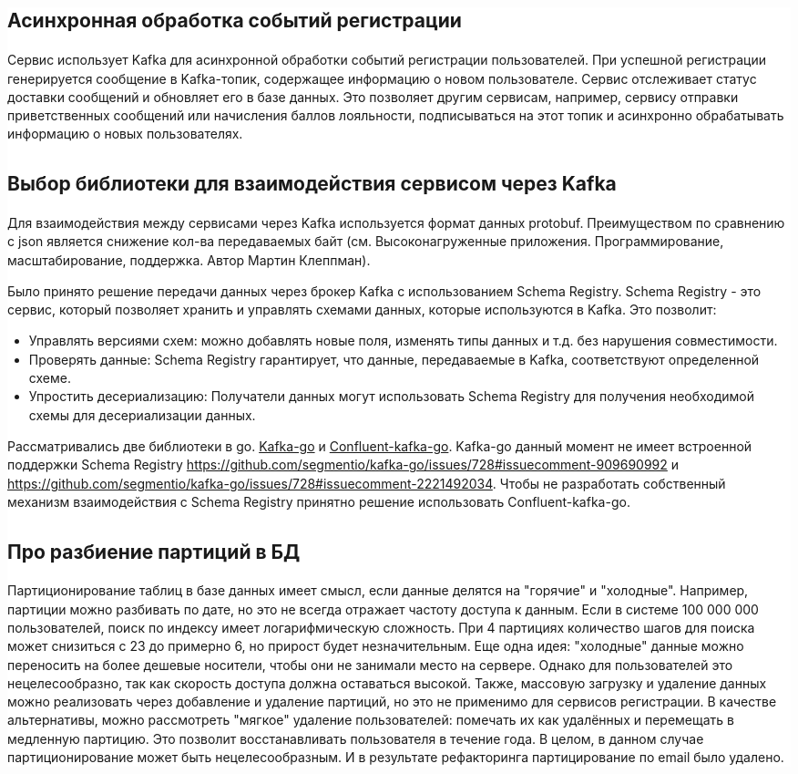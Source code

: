 ## Асинхронная обработка событий регистрации

Сервис использует Kafka для асинхронной обработки событий регистрации пользователей.
При успешной регистрации генерируется сообщение в Kafka-топик, содержащее информацию о новом пользователе. Сервис отслеживает статус доставки сообщений и обновляет его в базе данных.
Это позволяет другим сервисам, например, сервису отправки приветственных сообщений или начисления баллов лояльности, подписываться на этот топик и асинхронно обрабатывать информацию о новых пользователях.

## Выбор библиотеки для взаимодействия сервисом через Kafka

Для взаимодействия между сервисами через Kafka используется формат данных protobuf. Преимуществом по сравнению с 
json является снижение кол-ва передаваемых байт (см. Высоконагруженные приложения. Программирование, масштабирование, поддержка. Автор
Мартин Клеппман). 

Было принято решение передачи данных через брокер Kafka с использованием   Schema Registry.  Schema Registry - это сервис, который позволяет хранить 
и управлять схемами данных, которые используются в Kafka. Это позволит:
* Управлять версиями схем: можно добавлять новые поля, изменять типы данных и т.д. без нарушения совместимости.
* Проверять данные: Schema Registry гарантирует, что данные, передаваемые в Kafka, соответствуют определенной схеме.
* Упростить десериализацию: Получатели данных могут использовать Schema Registry для получения необходимой схемы для десериализации данных.

Рассматривались две библиотеки в go. [Kafka-go](https://github.com/segmentio/kafka-go) и [Сonfluent-kafka-go](https://github.com/confluentinc/confluent-kafka-go).
Kafka-go данный момент не имеет встроенной поддержки Schema Registry https://github.com/segmentio/kafka-go/issues/728#issuecomment-909690992 и https://github.com/segmentio/kafka-go/issues/728#issuecomment-2221492034. 
Чтобы не  разработать собственный механизм взаимодействия с Schema Registry принятно решение использовать Сonfluent-kafka-go.

## Про разбиение партиций в БД 
Партиционирование таблиц в базе данных имеет смысл, если данные делятся на "горячие" и "холодные". Например, партиции можно разбивать по дате, но это не всегда отражает частоту доступа к данным.
Если в системе 100 000 000 пользователей, поиск по индексу имеет логарифмическую сложность. При 4 партициях количество шагов для поиска может снизиться с 23 до примерно 6, но прирост будет незначительным.
Еще одна идея: "холодные" данные можно переносить на более дешевые носители, чтобы они не занимали место на сервере. Однако для пользователей это нецелесообразно, так как скорость доступа должна оставаться высокой.
Также, массовую загрузку и удаление данных можно реализовать через добавление и удаление партиций, но это не применимо для сервисов регистрации.
В качестве альтернативы, можно рассмотреть "мягкое" удаление пользователей: помечать их как удалённых и перемещать в медленную партицию. Это позволит восстанавливать пользователя в течение года.
В целом, в данном случае партиционирование может быть нецелесообразным. И в результате рефакторинга партицирование по email
было удалено.
